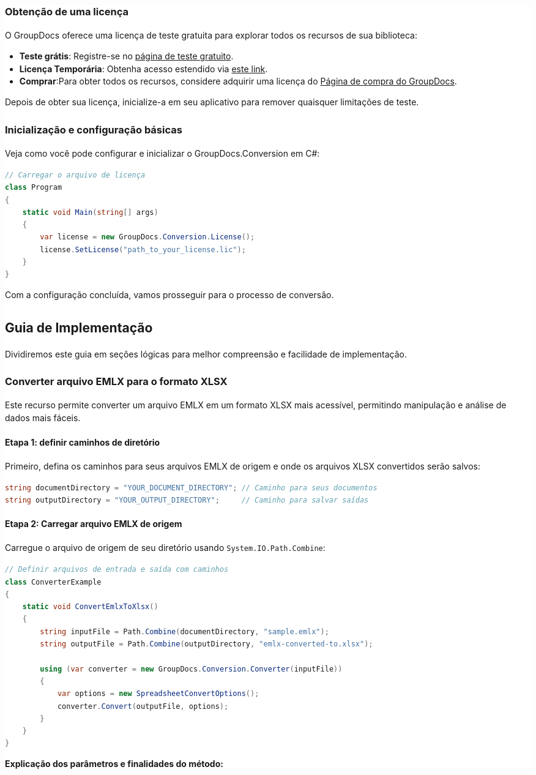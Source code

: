 ### Obtenção de uma licença
O GroupDocs oferece uma licença de teste gratuita para explorar todos os recursos de sua biblioteca:
- **Teste grátis**: Registre-se no [página de teste gratuito](https://releases.groupdocs.com/conversion/net/).
- **Licença Temporária**: Obtenha acesso estendido via [este link](https://purchase.groupdocs.com/temporary-license/).
- **Comprar**:Para obter todos os recursos, considere adquirir uma licença do [Página de compra do GroupDocs](https://purchase.groupdocs.com/buy).

Depois de obter sua licença, inicialize-a em seu aplicativo para remover quaisquer limitações de teste.

### Inicialização e configuração básicas
Veja como você pode configurar e inicializar o GroupDocs.Conversion em C#:
```csharp
// Carregar o arquivo de licença
class Program
{
    static void Main(string[] args)
    {
        var license = new GroupDocs.Conversion.License();
        license.SetLicense("path_to_your_license.lic");
    }
}
```
Com a configuração concluída, vamos prosseguir para o processo de conversão.

## Guia de Implementação
Dividiremos este guia em seções lógicas para melhor compreensão e facilidade de implementação.

### Converter arquivo EMLX para o formato XLSX
Este recurso permite converter um arquivo EMLX em um formato XLSX mais acessível, permitindo manipulação e análise de dados mais fáceis.

#### Etapa 1: definir caminhos de diretório
Primeiro, defina os caminhos para seus arquivos EMLX de origem e onde os arquivos XLSX convertidos serão salvos:
```csharp
string documentDirectory = "YOUR_DOCUMENT_DIRECTORY"; // Caminho para seus documentos
string outputDirectory = "YOUR_OUTPUT_DIRECTORY";     // Caminho para salvar saídas
```

#### Etapa 2: Carregar arquivo EMLX de origem
Carregue o arquivo de origem de seu diretório usando `System.IO.Path.Combine`:
```csharp
// Definir arquivos de entrada e saída com caminhos
class ConverterExample
{
    static void ConvertEmlxToXlsx()
    {
        string inputFile = Path.Combine(documentDirectory, "sample.emlx");
        string outputFile = Path.Combine(outputDirectory, "emlx-converted-to.xlsx");
        
        using (var converter = new GroupDocs.Conversion.Converter(inputFile))
        {
            var options = new SpreadsheetConvertOptions();
            converter.Convert(outputFile, options);
        }
    }
}
```
**Explicação dos parâmetros e finalidades do método:**